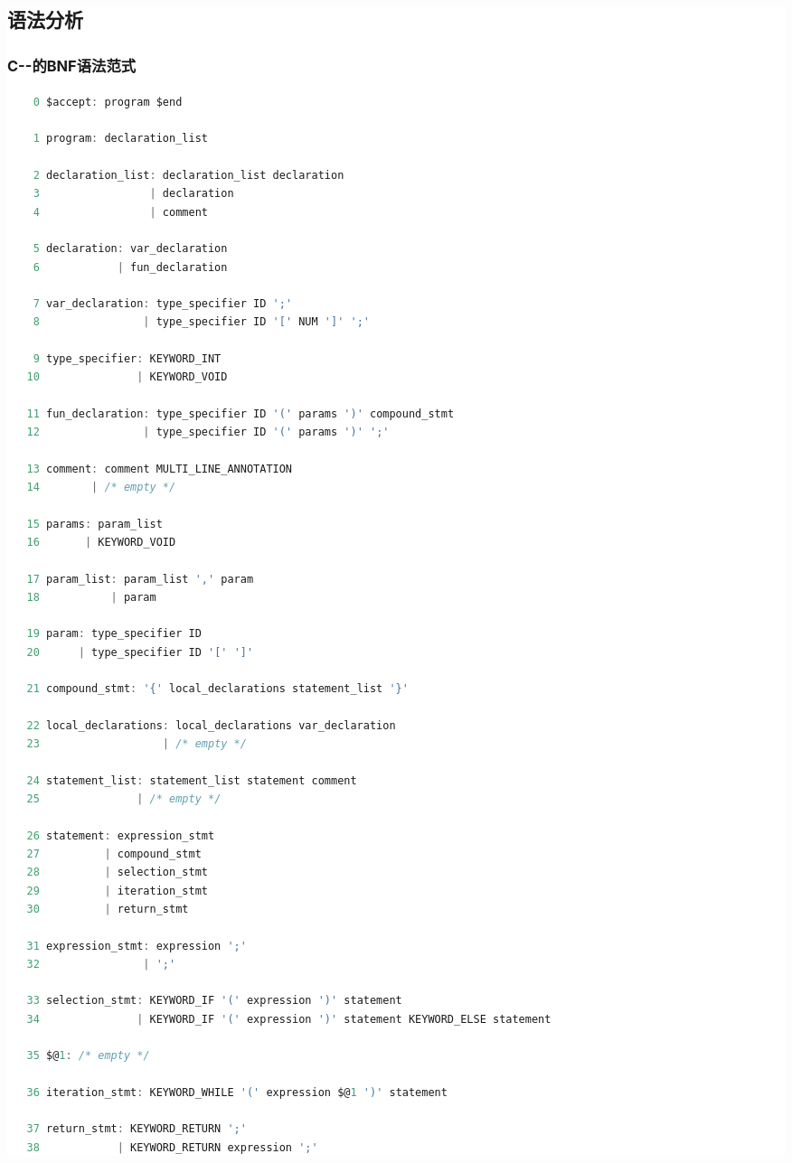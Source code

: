 ## 语法分析

### C--的BNF语法范式

```C
    0 $accept: program $end

    1 program: declaration_list

    2 declaration_list: declaration_list declaration
    3                 | declaration
    4                 | comment

    5 declaration: var_declaration
    6            | fun_declaration

    7 var_declaration: type_specifier ID ';'
    8                | type_specifier ID '[' NUM ']' ';'

    9 type_specifier: KEYWORD_INT
   10               | KEYWORD_VOID

   11 fun_declaration: type_specifier ID '(' params ')' compound_stmt
   12                | type_specifier ID '(' params ')' ';'

   13 comment: comment MULTI_LINE_ANNOTATION
   14        | /* empty */

   15 params: param_list
   16       | KEYWORD_VOID

   17 param_list: param_list ',' param
   18           | param

   19 param: type_specifier ID
   20      | type_specifier ID '[' ']'

   21 compound_stmt: '{' local_declarations statement_list '}'

   22 local_declarations: local_declarations var_declaration
   23                   | /* empty */

   24 statement_list: statement_list statement comment
   25               | /* empty */

   26 statement: expression_stmt
   27          | compound_stmt
   28          | selection_stmt
   29          | iteration_stmt
   30          | return_stmt

   31 expression_stmt: expression ';'
   32                | ';'

   33 selection_stmt: KEYWORD_IF '(' expression ')' statement
   34               | KEYWORD_IF '(' expression ')' statement KEYWORD_ELSE statement

   35 $@1: /* empty */

   36 iteration_stmt: KEYWORD_WHILE '(' expression $@1 ')' statement

   37 return_stmt: KEYWORD_RETURN ';'
   38            | KEYWORD_RETURN expression ';'
```